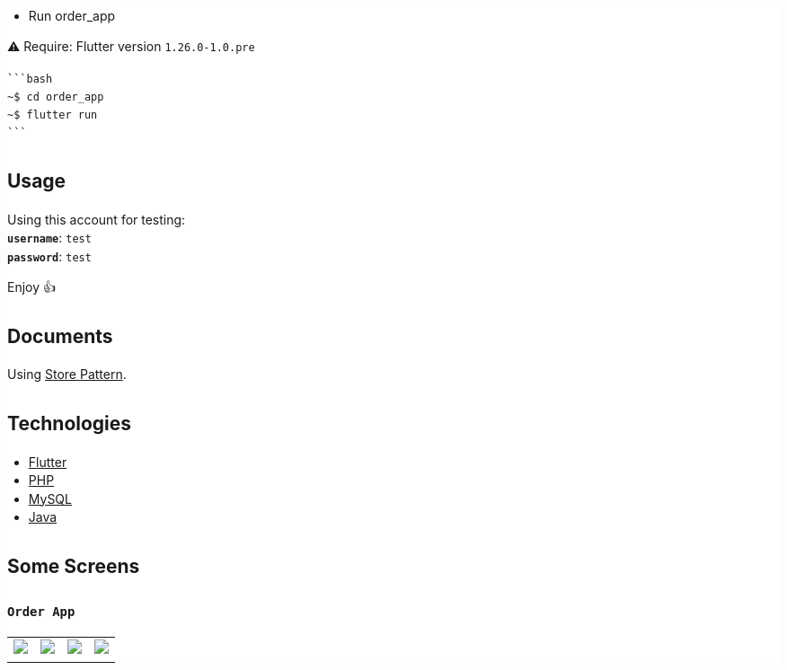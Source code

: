 * Run order_app

⚠ Require: Flutter version `1.26.0-1.0.pre`

	```bash
	~$ cd order_app
	~$ flutter run
	```
## Usage

Using this account for testing:</br>
**`username`**: `test`</br>
**`password`**: `test`</br>

Enjoy 👍

## Documents

Using [Store Pattern](https://github.com/cuongw/store-pattern).

## Technologies

* [Flutter](https://flutter.io/)
* [PHP](http://php.net/)
* [MySQL](https://www.mysql.com/)
* [Java](https://www.java.com/en/download/)

## Some Screens

### `Order App`

<div style="text-align: center"><table><tr>
  <td style="text-align: center">
  <a href="https://github.com/cuongw/ting-coffee/tree/master/order_app">
    <img src="https://user-images.githubusercontent.com/34389409/53300996-2937c180-3880-11e9-8f4d-f30c16f3a609.png" width="200"/></a>
</td>
<td style="text-align: center">
  <a href="https://github.com/cuongw/ting-coffee/tree/master/order_app">
<img src="https://user-images.githubusercontent.com/34389409/51075787-02a03b80-16c3-11e9-89b0-7a50f305e0fb.png" width="200"/>
  </a>
</td>
<td style="text-align: center">
  <a href="https://github.com/cuongw/ting-coffee/tree/master/order_app">
<img src="https://user-images.githubusercontent.com/34389409/51075788-02a03b80-16c3-11e9-81ab-46a192d38e58.png" width="200" />
  </a>
</td>
<td style="text-align: center">
  <a href="https://github.com/cuongw/ting-coffee/tree/master/order_app">
<img src="https://user-images.githubusercontent.com/34389409/51075790-02a03b80-16c3-11e9-8a8e-3b539dde99f5.png" width="200"/>
  </a>
</td>
</tr></table></div>
